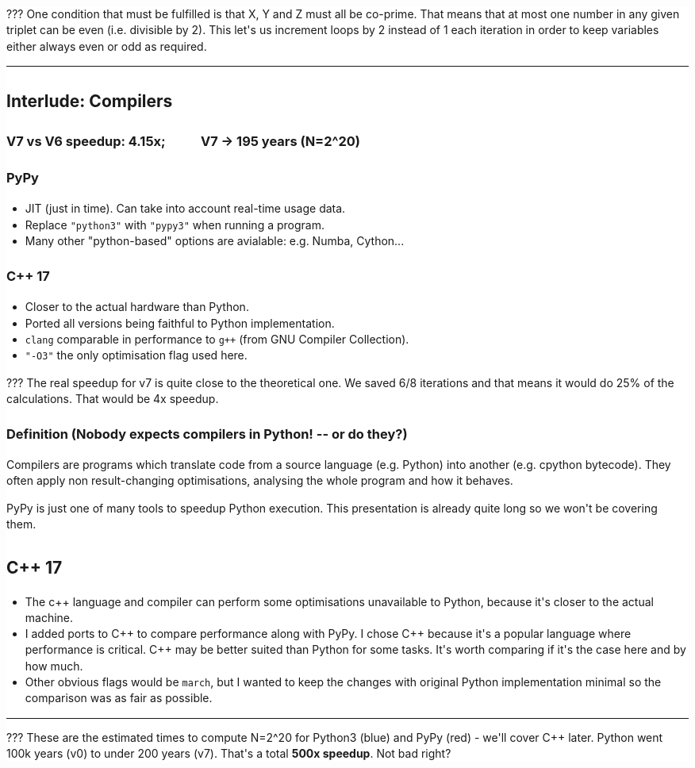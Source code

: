 ???
One condition that must be fulfilled is that X, Y and Z must all be co-prime. That means that at most one number in any given triplet can be even (i.e. divisible by 2). This let's us increment loops by 2 instead of 1 each iteration in order to keep variables either always even or odd as required.

---

## Interlude: Compilers
### V7 vs V6 speedup: 4.15x; &emsp; &emsp; V7 -> 195 years (N=2^20)

### PyPy
- JIT (just in time). Can take into account real-time usage data.
- Replace `"python3"` with `"pypy3"` when running a program.
- Many other "python-based" options are avialable: e.g. Numba, Cython...

### C++ 17
- Closer to the actual hardware than Python.
- Ported all versions being faithful to Python implementation.
- `clang` comparable in performance to `g++` (from GNU Compiler Collection).
- `"-O3"` the only optimisation flag used here.

???
The real speedup for v7 is quite close to the theoretical one. We saved 6/8 iterations and that means it would do 25% of the calculations. That would be 4x speedup.

### Definition (Nobody expects compilers in Python! -- or do they?)
Compilers are programs which translate code from a source language (e.g. Python) into another (e.g. cpython bytecode). They often apply non result-changing optimisations, analysing the whole program and how it behaves.

PyPy is just one of many tools to speedup Python execution. This presentation is already quite long so we won't be covering them.

## C++ 17
- The c++ language and compiler can perform some optimisations unavailable to Python, because it's closer to the actual machine.
- I added ports to C++ to compare performance along with PyPy. I chose C++ because it's a popular language where performance is critical. C++ may be better suited than Python for some tasks. It's worth comparing if it's the case here and by how much.
- Other obvious flags would be `march`, but I wanted to keep the changes with original Python implementation minimal so the comparison was as fair as possible.

---

<embed style="margin-left:-2rem" src="plots/plot_eta7.html" width="110%" height="100%"></embed>

???
These are the estimated times to compute N=2^20 for Python3 (blue) and PyPy (red) - we'll cover C++ later. Python went 100k years (v0) to under 200 years (v7). That's a total **500x speedup**. Not bad right?
